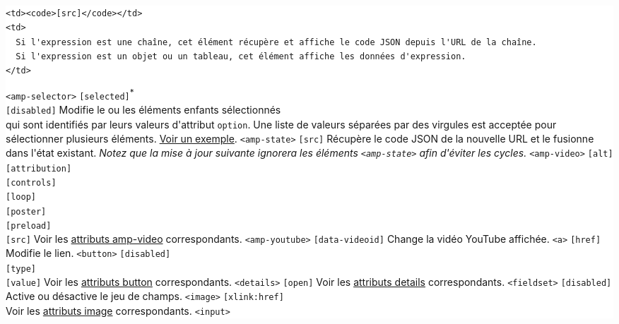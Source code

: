     <td><code>[src]</code></td>
    <td>
      Si l'expression est une chaîne, cet élément récupère et affiche le code JSON depuis l'URL de la chaîne.
      Si l'expression est un objet ou un tableau, cet élément affiche les données d'expression.
    </td>
  </tr>
  <tr>
    <td><code>&lt;amp-selector&gt;</code></td>
    <td><code>[selected]</code><sup>*</sup><br><code>[disabled]</code></td>
    <td>Modifie le ou les éléments enfants sélectionnés<br>qui sont identifiés par leurs valeurs d'attribut <code>option</code>. Une liste de valeurs séparées par des virgules est acceptée pour sélectionner plusieurs éléments. <a href="https://ampbyexample.com/advanced/image_galleries_with_amp-carousel/#linking-carousels-with-amp-bind">Voir un exemple</a>.</td>
  </tr>
  <tr>
    <td><code>&lt;amp-state&gt;</code></td>
    <td><code>[src]</code></td>
    <td>Récupère le code JSON de la nouvelle URL et le fusionne dans l'état existant. <em>Notez que la mise à jour suivante ignorera les éléments <code>&lt;amp-state&gt;</code> afin d'éviter les cycles.</em></td>
  </tr>
  <tr>
    <td><code>&lt;amp-video&gt;</code></td>
    <td><code>[alt]</code><br><code>[attribution]</code><br><code>[controls]</code><br><code>[loop]</code><br><code>[poster]</code><br><code>[preload]</code><br><code>[src]</code></td>
    <td>Voir les <a href="amp-video.md#attributes">attributs amp-video</a> correspondants.</td>
  </tr>
  <tr>
    <td><code>&lt;amp-youtube&gt;</code></td>
    <td><code>[data-videoid]</code></td>
    <td>Change la vidéo YouTube affichée.</td>
  </tr>
  <tr>
    <td><code>&lt;a&gt;</code></td>
    <td><code>[href]</code></td>
    <td>Modifie le lien.</td>
  </tr>
  <tr>
    <td><code>&lt;button&gt;</code></td>
    <td><code>[disabled]</code><br><code>[type]</code><br><code>[value]</code></td>
    <td>Voir les <a href="https://developer.mozilla.org/fr/docs/Web/HTML/Element/button#Attributes">attributs button</a> correspondants.</td>
  </tr>
  <tr>
    <td><code>&lt;details&gt;</code></td>
    <td><code>[open]</code></td>
    <td>Voir les <a href="https://developer.mozilla.org/fr/docs/Web/HTML/Element/details#Attributes">attributs details</a> correspondants.</td>
  </tr>
  <tr>
    <td><code>&lt;fieldset&gt;</code></td>
    <td><code>[disabled]</code></td>
    <td>Active ou désactive le jeu de champs.</td>
  </tr>
  <tr>
    <td><code>&lt;image&gt;</code></td>
    <td><code>[xlink:href]</code><br>
      <td> Voir les <a href="https://developer.mozilla.org/fr/docs/Web/SVG/Element/image">attributs image</a> correspondants.</td>
    </tr>
    <tr>
      <td><code>&lt;input&gt;</code></td>
